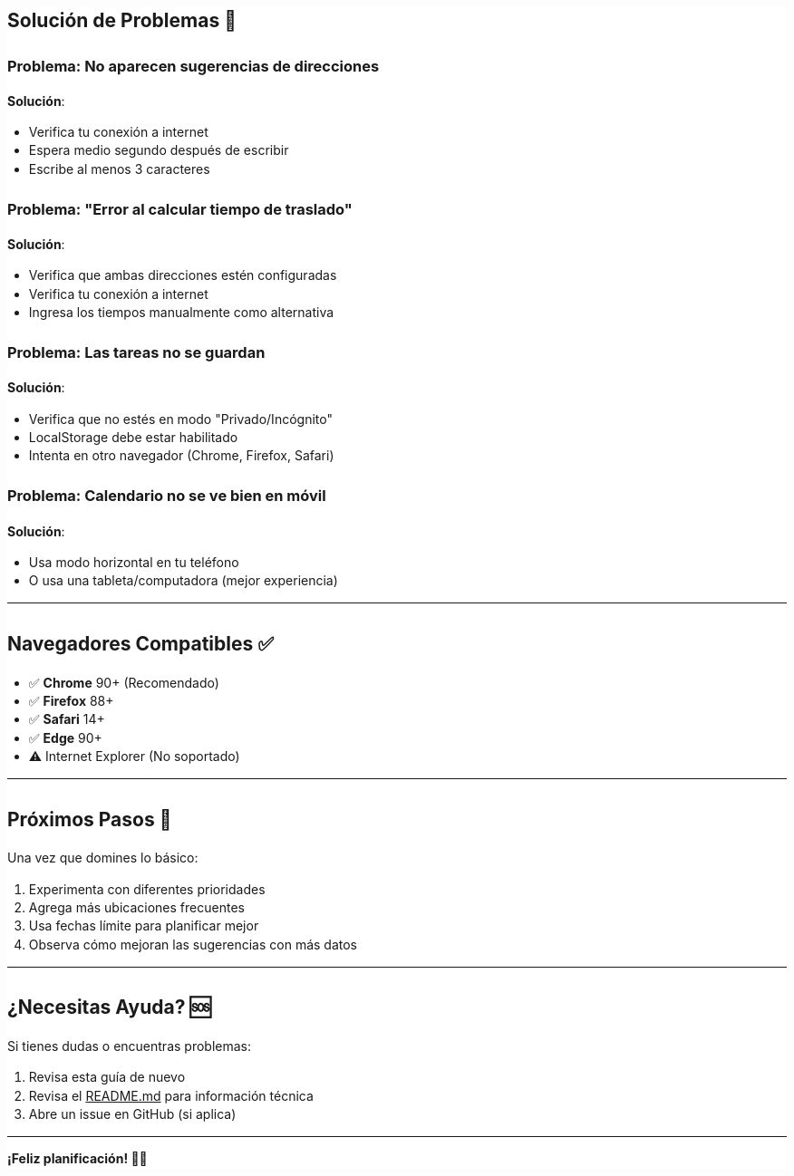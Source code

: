 
## Solución de Problemas 🔧

### Problema: No aparecen sugerencias de direcciones
**Solución**:
- Verifica tu conexión a internet
- Espera medio segundo después de escribir
- Escribe al menos 3 caracteres

### Problema: "Error al calcular tiempo de traslado"
**Solución**:
- Verifica que ambas direcciones estén configuradas
- Verifica tu conexión a internet
- Ingresa los tiempos manualmente como alternativa

### Problema: Las tareas no se guardan
**Solución**:
- Verifica que no estés en modo "Privado/Incógnito"
- LocalStorage debe estar habilitado
- Intenta en otro navegador (Chrome, Firefox, Safari)

### Problema: Calendario no se ve bien en móvil
**Solución**:
- Usa modo horizontal en tu teléfono
- O usa una tableta/computadora (mejor experiencia)

---

## Navegadores Compatibles ✅

- ✅ **Chrome** 90+ (Recomendado)
- ✅ **Firefox** 88+
- ✅ **Safari** 14+
- ✅ **Edge** 90+
- ⚠️ Internet Explorer (No soportado)

---

## Próximos Pasos 🚀

Una vez que domines lo básico:
1. Experimenta con diferentes prioridades
2. Agrega más ubicaciones frecuentes
3. Usa fechas límite para planificar mejor
4. Observa cómo mejoran las sugerencias con más datos

---

## ¿Necesitas Ayuda? 🆘

Si tienes dudas o encuentras problemas:
1. Revisa esta guía de nuevo
2. Revisa el [README.md](README.md) para información técnica
3. Abre un issue en GitHub (si aplica)

---

**¡Feliz planificación! 📅✨**
